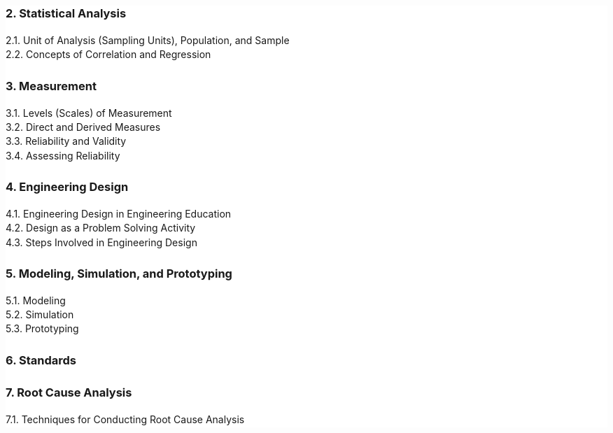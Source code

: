 ### 2. Statistical Analysis ###

2.1. Unit of Analysis (Sampling Units), Population, and Sample <br />
2.2. Concepts of Correlation and Regression <br />

### 3. Measurement ###

3.1. Levels (Scales) of Measurement <br />
3.2. Direct and Derived Measures <br />
3.3. Reliability and Validity <br />
3.4. Assessing Reliability <br />

### 4. Engineering Design ###

4.1. Engineering Design in Engineering Education <br />
4.2. Design as a Problem Solving Activity <br />
4.3. Steps Involved in Engineering Design <br />

### 5. Modeling, Simulation, and Prototyping ###

5.1. Modeling <br />
5.2. Simulation <br />
5.3. Prototyping <br />

### 6. Standards ###

### 7. Root Cause Analysis ###

7.1. Techniques for Conducting Root Cause Analysis <br />
